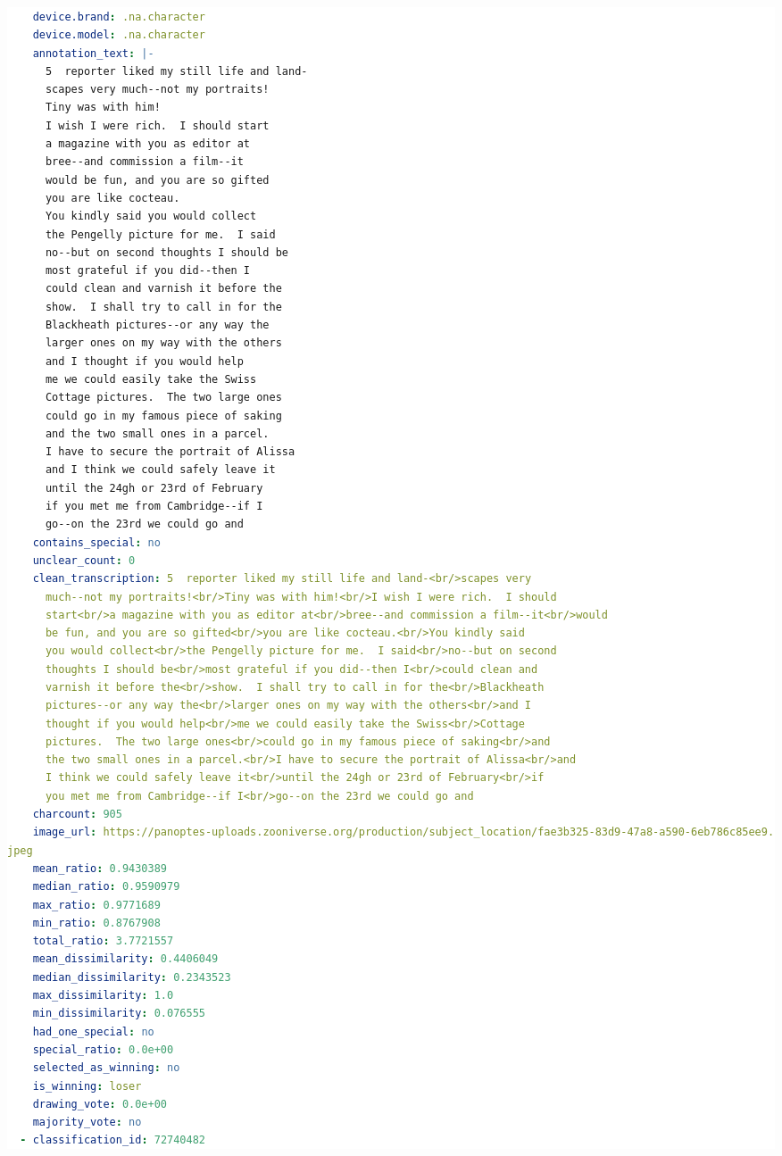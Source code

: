 ```yaml
    device.brand: .na.character
    device.model: .na.character
    annotation_text: |-
      5  reporter liked my still life and land-
      scapes very much--not my portraits!
      Tiny was with him!
      I wish I were rich.  I should start
      a magazine with you as editor at
      bree--and commission a film--it
      would be fun, and you are so gifted
      you are like cocteau.
      You kindly said you would collect
      the Pengelly picture for me.  I said
      no--but on second thoughts I should be
      most grateful if you did--then I
      could clean and varnish it before the
      show.  I shall try to call in for the
      Blackheath pictures--or any way the
      larger ones on my way with the others
      and I thought if you would help
      me we could easily take the Swiss
      Cottage pictures.  The two large ones
      could go in my famous piece of saking
      and the two small ones in a parcel.
      I have to secure the portrait of Alissa
      and I think we could safely leave it
      until the 24gh or 23rd of February
      if you met me from Cambridge--if I
      go--on the 23rd we could go and
    contains_special: no
    unclear_count: 0
    clean_transcription: 5  reporter liked my still life and land-<br/>scapes very
      much--not my portraits!<br/>Tiny was with him!<br/>I wish I were rich.  I should
      start<br/>a magazine with you as editor at<br/>bree--and commission a film--it<br/>would
      be fun, and you are so gifted<br/>you are like cocteau.<br/>You kindly said
      you would collect<br/>the Pengelly picture for me.  I said<br/>no--but on second
      thoughts I should be<br/>most grateful if you did--then I<br/>could clean and
      varnish it before the<br/>show.  I shall try to call in for the<br/>Blackheath
      pictures--or any way the<br/>larger ones on my way with the others<br/>and I
      thought if you would help<br/>me we could easily take the Swiss<br/>Cottage
      pictures.  The two large ones<br/>could go in my famous piece of saking<br/>and
      the two small ones in a parcel.<br/>I have to secure the portrait of Alissa<br/>and
      I think we could safely leave it<br/>until the 24gh or 23rd of February<br/>if
      you met me from Cambridge--if I<br/>go--on the 23rd we could go and
    charcount: 905
    image_url: https://panoptes-uploads.zooniverse.org/production/subject_location/fae3b325-83d9-47a8-a590-6eb786c85ee9.jpeg
    mean_ratio: 0.9430389
    median_ratio: 0.9590979
    max_ratio: 0.9771689
    min_ratio: 0.8767908
    total_ratio: 3.7721557
    mean_dissimilarity: 0.4406049
    median_dissimilarity: 0.2343523
    max_dissimilarity: 1.0
    min_dissimilarity: 0.076555
    had_one_special: no
    special_ratio: 0.0e+00
    selected_as_winning: no
    is_winning: loser
    drawing_vote: 0.0e+00
    majority_vote: no
  - classification_id: 72740482
```